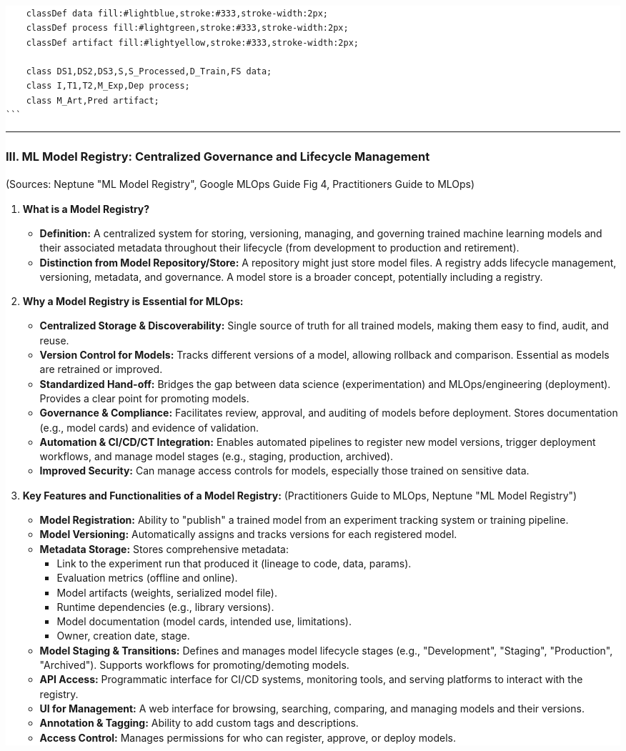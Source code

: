         classDef data fill:#lightblue,stroke:#333,stroke-width:2px;
        classDef process fill:#lightgreen,stroke:#333,stroke-width:2px;
        classDef artifact fill:#lightyellow,stroke:#333,stroke-width:2px;

        class DS1,DS2,DS3,S,S_Processed,D_Train,FS data;
        class I,T1,T2,M_Exp,Dep process;
        class M_Art,Pred artifact;
    ```

---

### III. ML Model Registry: Centralized Governance and Lifecycle Management

(Sources: Neptune "ML Model Registry", Google MLOps Guide Fig 4, Practitioners Guide to MLOps)

1.  **What is a Model Registry?**
    *   **Definition:** A centralized system for storing, versioning, managing, and governing trained machine learning models and their associated metadata throughout their lifecycle (from development to production and retirement).
    *   **Distinction from Model Repository/Store:** A repository might just store model files. A registry adds lifecycle management, versioning, metadata, and governance. A model store is a broader concept, potentially including a registry.

2.  **Why a Model Registry is Essential for MLOps:**
    *   **Centralized Storage & Discoverability:** Single source of truth for all trained models, making them easy to find, audit, and reuse.
    *   **Version Control for Models:** Tracks different versions of a model, allowing rollback and comparison. Essential as models are retrained or improved.
    *   **Standardized Hand-off:** Bridges the gap between data science (experimentation) and MLOps/engineering (deployment). Provides a clear point for promoting models.
    *   **Governance & Compliance:** Facilitates review, approval, and auditing of models before deployment. Stores documentation (e.g., model cards) and evidence of validation.
    *   **Automation & CI/CD/CT Integration:** Enables automated pipelines to register new model versions, trigger deployment workflows, and manage model stages (e.g., staging, production, archived).
    *   **Improved Security:** Can manage access controls for models, especially those trained on sensitive data.

3.  **Key Features and Functionalities of a Model Registry:** (Practitioners Guide to MLOps, Neptune "ML Model Registry")
    *   **Model Registration:** Ability to "publish" a trained model from an experiment tracking system or training pipeline.
    *   **Model Versioning:** Automatically assigns and tracks versions for each registered model.
    *   **Metadata Storage:** Stores comprehensive metadata:
        *   Link to the experiment run that produced it (lineage to code, data, params).
        *   Evaluation metrics (offline and online).
        *   Model artifacts (weights, serialized model file).
        *   Runtime dependencies (e.g., library versions).
        *   Model documentation (model cards, intended use, limitations).
        *   Owner, creation date, stage.
    *   **Model Staging & Transitions:** Defines and manages model lifecycle stages (e.g., "Development", "Staging", "Production", "Archived"). Supports workflows for promoting/demoting models.
    *   **API Access:** Programmatic interface for CI/CD systems, monitoring tools, and serving platforms to interact with the registry.
    *   **UI for Management:** A web interface for browsing, searching, comparing, and managing models and their versions.
    *   **Annotation & Tagging:** Ability to add custom tags and descriptions.
    *   **Access Control:** Manages permissions for who can register, approve, or deploy models.
